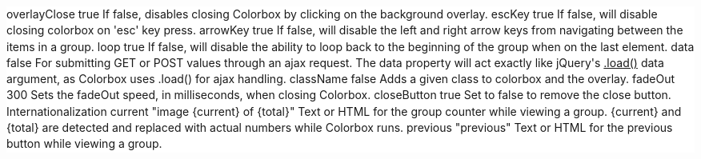   <tr id='setting-overlayclose'>
    <td>overlayClose
    <td>true
    <td>If false, disables closing Colorbox by clicking on the background overlay.

  <tr id='setting-esckey'>
    <td>escKey
    <td>true
    <td>If false, will disable closing colorbox on 'esc' key press.

  <tr id='setting-arrowkey'>
    <td>arrowKey
    <td>true
    <td>If false, will disable the left and right arrow keys from navigating between the items in a group.

  <tr id='setting-loop'>
    <td>loop
    <td>true
    <td>If false, will disable the ability to loop back to the beginning of the group when on the last element.

  <tr id='setting-data'>
    <td>data
    <td>false
    <td>For submitting GET or POST values through an ajax request.  The data property will act exactly like jQuery's <a href='http://api.jquery.com/load/'>.load()</a> data argument, as Colorbox uses .load() for ajax handling.

  <tr id='setting-className'>
    <td>className
    <td>false
    <td>Adds a given class to colorbox and the overlay.

  <tr id='setting-fadeOut'>
    <td>fadeOut
    <td>300
    <td>Sets the fadeOut speed, in milliseconds, when closing Colorbox.

  <tr id='setting-closeButton'>
    <td>closeButton
    <td>true
    <td>Set to false to remove the close button.


  <tr>
    <th colspan='999'>Internationalization

  <tr id='setting-current'>
    <td>current
    <td>"image {current} of {total}"
    <td>Text or HTML for the group counter while viewing a group.  {current} and {total} are detected and replaced with actual numbers while Colorbox runs.

  <tr id='setting-previous'>
    <td>previous
    <td>"previous"
    <td>Text or HTML for the previous button while viewing a group.
